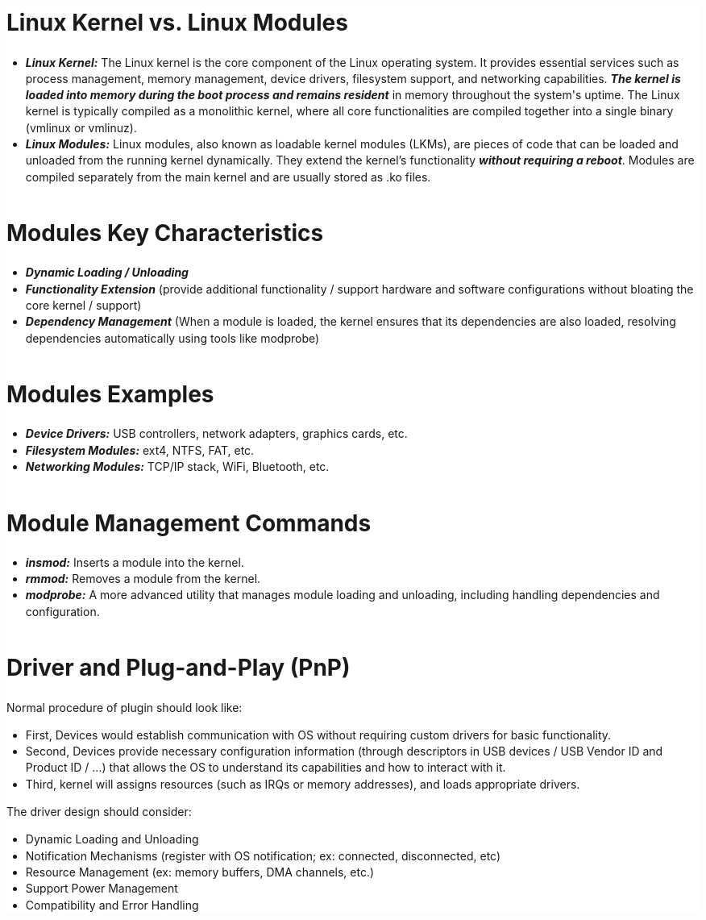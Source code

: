 # Linux Kernel vs. Linux Modules
* ***Linux Kernel:*** The Linux kernel is the core component of the Linux operating system. It provides essential services such as process management, memory management, device drivers, filesystem support, and networking capabilities. ***The kernel is loaded into memory during the boot process and remains resident*** in memory throughout the system's uptime. The Linux kernel is typically compiled as a monolithic kernel, where all core functionalities are compiled together into a single binary (vmlinux or vmlinuz).
* ***Linux Modules:*** Linux modules, also known as loadable kernel modules (LKMs), are pieces of code that can be loaded and unloaded from the running kernel dynamically. They extend the kernel’s functionality ***without requiring a reboot***. Modules are compiled separately from the main kernel and are usually stored as .ko files.

# Modules Key Characteristics
* ***Dynamic Loading / Unloading***
* ***Functionality Extension*** (provide additional functionality / support hardware and software configurations without bloating the core kernel / support)
* ***Dependency Management*** (When a module is loaded, the kernel ensures that its dependencies are also loaded, resolving dependencies automatically using tools like modprobe)

# Modules Examples
* ***Device Drivers:*** USB controllers, network adapters, graphics cards, etc.
* ***Filesystem Modules:*** ext4, NTFS, FAT, etc.
* ***Networking Modules:*** TCP/IP stack, WiFi, Bluetooth, etc.

# Module Management Commands
* ***insmod:*** Inserts a module into the kernel.
* ***rmmod:*** Removes a module from the kernel.
* ***modprobe:*** A more advanced utility that manages module loading and unloading, including handling dependencies and configuration.

# Driver and Plug-and-Play (PnP)
Normal procedure of plugin should look like:
* First, Devices would establish communication with OS without requiring custom drivers for basic functionality.
* Second, Devices provide necessary configuration information (through descriptors in USB devices / USB Vendor ID and Product ID / ...) that allows the OS to understand its capabilities and how to interact with it.
* Third, kernel will assigns resources (such as IRQs or memory addresses), and loads appropriate drivers.

The driver design should consider:
* Dynamic Loading and Unloading
* Notification Mechanisms (register with OS notification; ex: connected, disconnected, etc)
* Resource Management (ex: memory buffers, DMA channels, etc.)
* Support Power Management
* Compatibility and Error Handling
